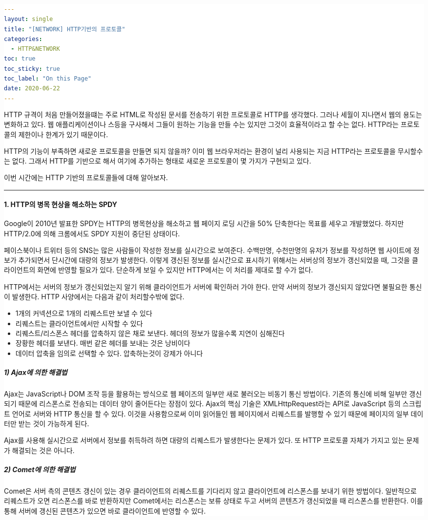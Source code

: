 ```yaml
---
layout: single
title: "[NETWORK] HTTP기반의 프로토콜"
categories:
  - HTTP&NETWORK
toc: true
toc_sticky: true
toc_label: "On this Page"
date: 2020-06-22
---
```




HTTP 규격이 처음 만들어졌을떄는 주로 HTML로 작성된 문서를 전송하기 위한 프로토콜로 HTTP를 생각했다.  그러나 세월이 지나면서 웹의 용도는 변화하고 있다.  웹 애플리케이션이나 스등을 구사해서 그들이 원하는 기능을 만들 수는 있지만 그것이 효율적이라고 할 수는 없다.  HTTP라는 프로토콜의 제한이나 한계가 있기 때문이다.

HTTP의 기능이 부족하면 새로운 프로토콜을 만들면 되지 않을까?  이미 웹 브라우저라는 환경이 널리 사용되는 지금 HTTP라는 프로토콜을 무시할수는 없다.  그래서 HTTP를 기반으로 해서 여기에 추가하는 형태로 새로운 프로토콜이 몇 가지가 구현되고 있다.

이번 시간에는 HTTP 기반의 프로토콜들에 대해 알아보자.



-----------

#### 1.  HTTP의 병목 현상을 해소하는 SPDY

Google이 2010년 발표한 SPDY는 HTTP의 병목현상을 해소하고 웹 페이지 로딩 시간을 50% 단축한다는 목표를 세우고 개발했었다.   하지만 HTTP/2.0에 의해 크롬에서도 SPDY 지원이 중단된 상태이다.

페이스북이나 트위터 등의 SNS는 많은 사람들이 작성한 정보를 실시간으로 보여준다.  수백만명, 수천만명의 유저가 정보를 작성하면 웹 사이트에 정보가 추가되면서 단시간에 대량의 정보가 발생한다.  이렇게 갱신된 정보를 실시간으로 표시하기 위해서는 서버상의 정보가 갱신되었을 때, 그것을 클라이언트의 화면에 반영할 필요가 있다.  단순하게 보일 수 있지만 HTTP에서는 이 처리를 제대로 할 수가 없다.

HTTP에서는 서버의 정보가 갱신되었는지 알기 위해 클라이언트가 서버에 확인하러 가야 한다.  만약 서버의 정보가 갱신되지 않았다면 불필요한 통신이 발생한다.  HTTP 사양에서는 다음과 같이 처리할수밖에 없다.

- 1개의 커넥션으로 1개의 리퀘스트만 보낼 수 있다
- 리퀘스트는 클라이언트에서만 시작할 수 있다
- 리퀘스트/리스폰스 헤더를 압축하지 않은 채로 보낸다.  헤더의 정보가 많을수록 지연이 심해진다
- 장황한 헤더를 보낸다.  매번 같은 헤더를 보내는 것은 낭비이다
- 데이터 압축을 임의로 선택할 수 있다.  압축하는것이 강제가 아니다



##### 1) Ajax에 의한 해결법

Ajax는 JavaScript나 DOM 조작 등을 활용하는 방식으로 웹 페이즈의 일부만 새로 불러오는 비동기 통신 방법이다.  기존의 통신에 비해 일부만 갱신되기 때문에 리스폰스로 전송되는 데이터 양이 줄어든다는 장점이 있다.  Ajax의 핵심 기술은 XMLHttpRequest라는 API로 JavaScript 등의 스크립트 언어로 서버와 HTTP 통신을 할 수 있다.  이것을 사용함으로써 이미 읽어들인 웹 페이지에서 리퀘스트를 발행할 수 있기 때문에 페이지의 일부 데이터만 받는 것이 가능하게 된다.

Ajax를 사용해 실시간으로 서버에서 정보를 취득하려 하면 대량의 리퀘스트가 발생한다는 문제가 있다.  또 HTTP 프로토콜 자체가 가지고 있는 문제가 해결되는 것은 아니다.



##### 2) Comet에 의한 해결법

Comet은 서버 측의 콘텐츠 갱신이 있는 경우 클라이언트의 리퀘스트를 기다리지 않고 클라이언트에 리스폰스를 보내기 위한 방법이다.  일반적으로 리퀘스트가 오면 리스폰스를 바로 반환하지만 Comet에서는 리스폰스는 보류 상태로 두고 서버의 콘텐츠가 갱신되었을 때 리스폰스를 반환한다.  이를 통해 서버에 갱신된 콘텐츠가 있으면 바로 클라이언트에 반영할 수 있다.
